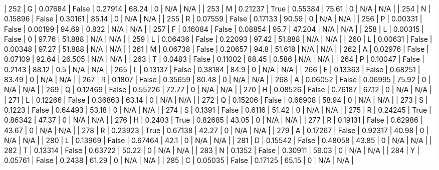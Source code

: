|   252 | G    |         0.07684 | False     |                          0.27914 |                 68.24 |         0     | N/A            | N/A                             |
|   253 | M    |         0.21237 | True      |                          0.55384 |                 75.61 |         0     | N/A            | N/A                             |
|   254 | N    |         0.15896 | False     |                          0.30161 |                 85.14 |         0     | N/A            | N/A                             |
|   255 | R    |         0.07559 | False     |                          0.17133 |                 90.59 |         0     | N/A            | N/A                             |
|   256 | P    |         0.00331 | False     |                          0.00199 |                 94.69 |         0.832 | N/A            | N/A                             |
|   257 | F    |         0.16084 | False     |                          0.08854 |                 95.7  |        47.204 | N/A            | N/A                             |
|   258 | L    |         0.00315 | False     |                          0       |                 97.76 |        51.888 | N/A            | N/A                             |
|   259 | L    |         0.06436 | False     |                          0.22093 |                 97.42 |        51.888 | N/A            | N/A                             |
|   260 | L    |         0.00631 | False     |                          0.00348 |                 97.27 |        51.888 | N/A            | N/A                             |
|   261 | M    |         0.06738 | False     |                          0.20657 |                 94.8  |        51.618 | N/A            | N/A                             |
|   262 | A    |         0.02976 | False     |                          0.07109 |                 92.64 |        26.505 | N/A            | N/A                             |
|   263 | T    |         0.0483  | False     |                          0.11002 |                 88.45 |         0.586 | N/A            | N/A                             |
|   264 | P    |         0.10047 | False     |                          0.2143  |                 88.12 |         0.5   | N/A            | N/A                             |
|   265 | L    |         0.13137 | False     |                          0.38184 |                 84.9  |         0     | N/A            | N/A                             |
|   266 | E    |         0.13363 | False     |                          0.68251 |                 83.49 |         0     | N/A            | N/A                             |
|   267 | R    |         0.1807  | False     |                          0.35659 |                 80.48 |         0     | N/A            | N/A                             |
|   268 | A    |         0.06052 | False     |                          0.06995 |                 75.92 |         0     | N/A            | N/A                             |
|   269 | Q    |         0.12469 | False     |                          0.55226 |                 72.77 |         0     | N/A            | N/A                             |
|   270 | H    |         0.08526 | False     |                          0.76187 |                 67.12 |         0     | N/A            | N/A                             |
|   271 | L    |         0.12266 | False     |                          0.36863 |                 63.14 |         0     | N/A            | N/A                             |
|   272 | Q    |         0.15206 | False     |                          0.66908 |                 58.94 |         0     | N/A            | N/A                             |
|   273 | S    |         0.1223  | False     |                          0.64493 |                 53.18 |         0     | N/A            | N/A                             |
|   274 | S    |         0.1391  | False     |                          0.6116  |                 51.42 |         0     | N/A            | N/A                             |
|   275 | R    |         0.24245 | True      |                          0.86342 |                 47.37 |         0     | N/A            | N/A                             |
|   276 | H    |         0.2403  | True      |                          0.82685 |                 43.05 |         0     | N/A            | N/A                             |
|   277 | R    |         0.19131 | False     |                          0.62986 |                 43.67 |         0     | N/A            | N/A                             |
|   278 | R    |         0.23923 | True      |                          0.67138 |                 42.27 |         0     | N/A            | N/A                             |
|   279 | A    |         0.17267 | False     |                          0.92317 |                 40.98 |         0     | N/A            | N/A                             |
|   280 | L    |         0.13969 | False     |                          0.67464 |                 42.1  |         0     | N/A            | N/A                             |
|   281 | D    |         0.15542 | False     |                          0.48058 |                 43.85 |         0     | N/A            | N/A                             |
|   282 | T    |         0.13314 | False     |                          0.63722 |                 50.22 |         0     | N/A            | N/A                             |
|   283 | N    |         0.1352  | False     |                          0.30911 |                 59.03 |         0     | N/A            | N/A                             |
|   284 | Y    |         0.05761 | False     |                          0.2438  |                 61.29 |         0     | N/A            | N/A                             |
|   285 | C    |         0.05035 | False     |                          0.17125 |                 65.15 |         0     | N/A            | N/A                             |